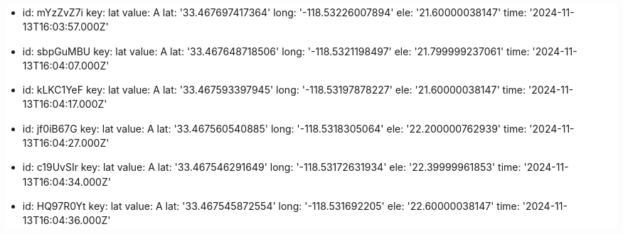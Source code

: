   -
    id: mYzZvZ7i
    key: lat
    value: A
    lat: '33.467697417364'
    long: '-118.53226007894'
    ele: '21.60000038147'
    time: '2024-11-13T16:03:57.000Z'

  -
    id: sbpGuMBU
    key: lat
    value: A
    lat: '33.467648718506'
    long: '-118.5321198497'
    ele: '21.799999237061'
    time: '2024-11-13T16:04:07.000Z'

  -
    id: kLKC1YeF
    key: lat
    value: A
    lat: '33.467593397945'
    long: '-118.53197878227'
    ele: '21.60000038147'
    time: '2024-11-13T16:04:17.000Z'

  -
    id: jf0iB67G
    key: lat
    value: A
    lat: '33.467560540885'
    long: '-118.5318305064'
    ele: '22.200000762939'
    time: '2024-11-13T16:04:27.000Z'

  -
    id: c19UvSIr
    key: lat
    value: A
    lat: '33.467546291649'
    long: '-118.53172631934'
    ele: '22.39999961853'
    time: '2024-11-13T16:04:34.000Z'

  -
    id: HQ97R0Yt
    key: lat
    value: A
    lat: '33.467545872554'
    long: '-118.531692205'
    ele: '22.60000038147'
    time: '2024-11-13T16:04:36.000Z'
